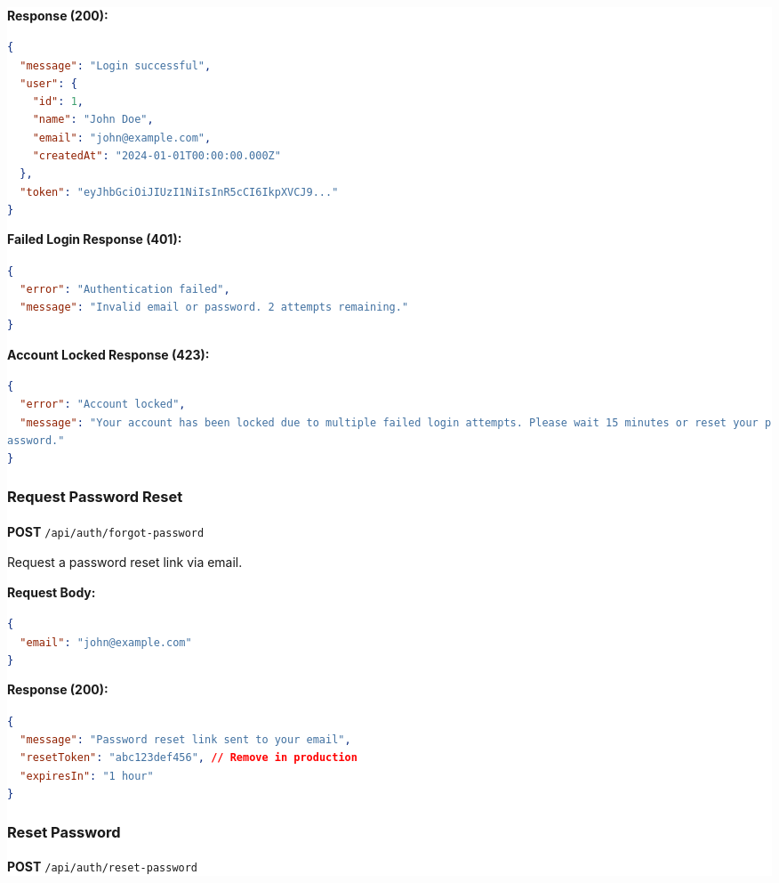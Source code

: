 **Response (200):**
```json
{
  "message": "Login successful",
  "user": {
    "id": 1,
    "name": "John Doe",
    "email": "john@example.com",
    "createdAt": "2024-01-01T00:00:00.000Z"
  },
  "token": "eyJhbGciOiJIUzI1NiIsInR5cCI6IkpXVCJ9..."
}
```

**Failed Login Response (401):**
```json
{
  "error": "Authentication failed",
  "message": "Invalid email or password. 2 attempts remaining."
}
```

**Account Locked Response (423):**
```json
{
  "error": "Account locked",
  "message": "Your account has been locked due to multiple failed login attempts. Please wait 15 minutes or reset your password."
}
```

### Request Password Reset

**POST** `/api/auth/forgot-password`

Request a password reset link via email.

**Request Body:**
```json
{
  "email": "john@example.com"
}
```

**Response (200):**
```json
{
  "message": "Password reset link sent to your email",
  "resetToken": "abc123def456", // Remove in production
  "expiresIn": "1 hour"
}
```

### Reset Password

**POST** `/api/auth/reset-password`
